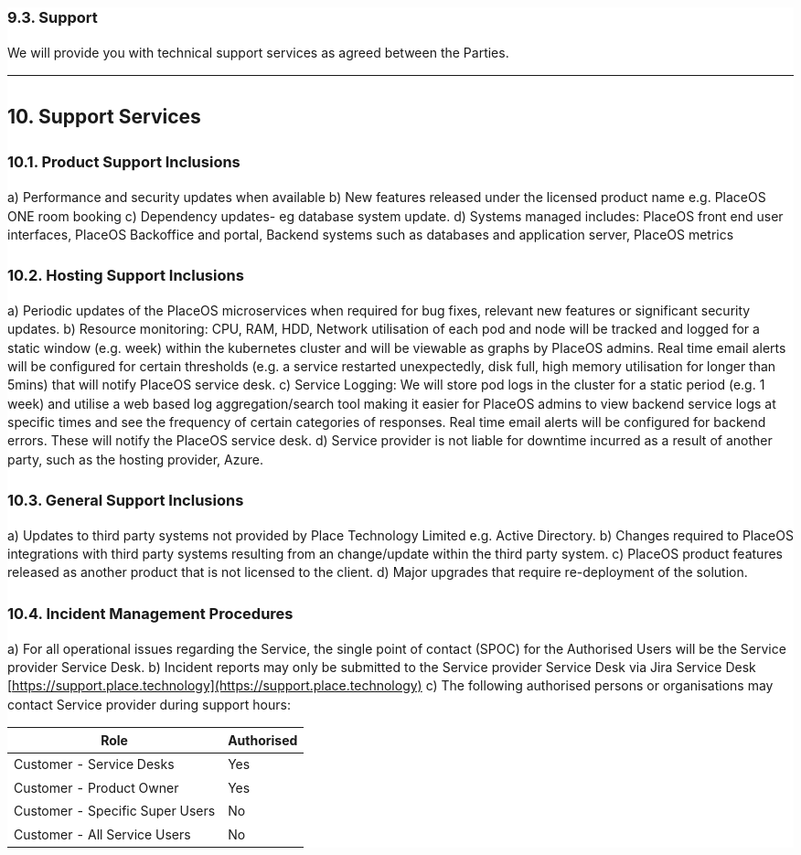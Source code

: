 ### 9.3. Support

We will provide you with technical support services as agreed between the Parties.

---

## 10. Support Services

### 10.1. Product Support Inclusions

a) Performance and security updates when available
b) New features released under the licensed product name e.g. PlaceOS ONE room booking
c) Dependency updates- eg database system update.
d) Systems managed includes: PlaceOS front end user interfaces, PlaceOS Backoffice and portal, Backend systems such as databases and application server, PlaceOS metrics

### 10.2. Hosting Support Inclusions

a) Periodic updates of the PlaceOS microservices when required for bug fixes, relevant new features or significant security updates.
b) Resource monitoring: CPU, RAM, HDD, Network utilisation of each pod and node will be tracked and logged for a static window (e.g. week) within the kubernetes cluster and will be viewable as graphs by PlaceOS admins. Real time email alerts will be configured for certain thresholds (e.g. a service restarted unexpectedly, disk full, high memory utilisation for longer than 5mins) that will notify PlaceOS service desk.
c) Service Logging: We will store pod logs in the cluster for a static period (e.g. 1 week) and utilise a web based log aggregation/search tool making it easier for PlaceOS admins to view backend service logs at specific times and see the frequency of certain categories of responses. Real time email alerts will be configured for backend errors. These will notify the PlaceOS service desk.
d) Service provider is not liable for downtime incurred as a result of another party, such as the hosting provider, Azure.

### 10.3. General Support Inclusions

a) Updates to third party systems not provided by Place Technology Limited e.g. Active Directory.
b) Changes required to PlaceOS integrations with third party systems resulting from an change/update within the third party system.
c) PlaceOS product features released as another product that is not licensed to the client.
d) Major upgrades that require re-deployment of the solution.

### 10.4. Incident Management Procedures

a) For all operational issues regarding the Service, the single point of contact (SPOC) for the Authorised Users will be the Service provider Service Desk.
b) Incident reports may only be submitted to the Service provider Service Desk via Jira Service Desk [https://support.place.technology](https://support.place.technology)
c) The following authorised persons or organisations may contact Service provider during support hours:

| Role                            | Authorised |
| ------------------------------- | ---------- |
| Customer - Service Desks        | Yes        |
| Customer - Product Owner        | Yes        |
| Customer - Specific Super Users | No         |
| Customer - All Service Users    | No         |
